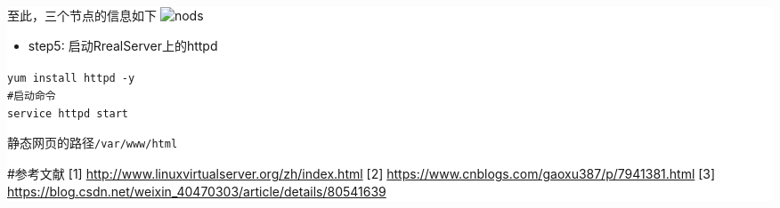 至此，三个节点的信息如下
![nods](/images/balanceLvs/nodes.png)
* step5: 启动RrealServer上的httpd
```
yum install httpd -y
#启动命令
service httpd start

```
静态网页的路径`/var/www/html`


#参考文献
[1] http://www.linuxvirtualserver.org/zh/index.html
[2] https://www.cnblogs.com/gaoxu387/p/7941381.html
[3] https://blog.csdn.net/weixin_40470303/article/details/80541639

